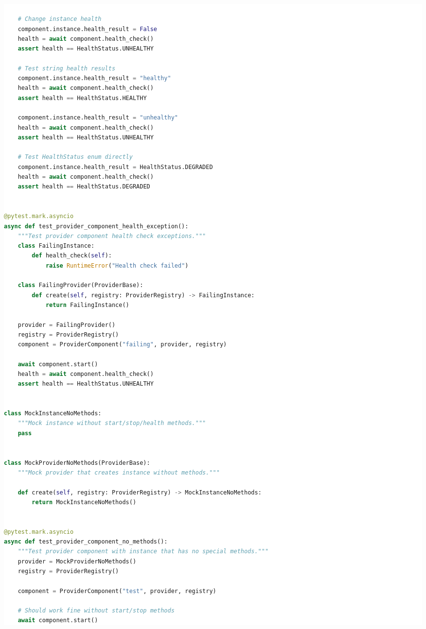 ```python
    
    # Change instance health
    component.instance.health_result = False
    health = await component.health_check()
    assert health == HealthStatus.UNHEALTHY
    
    # Test string health results
    component.instance.health_result = "healthy"
    health = await component.health_check()
    assert health == HealthStatus.HEALTHY
    
    component.instance.health_result = "unhealthy"
    health = await component.health_check()
    assert health == HealthStatus.UNHEALTHY
    
    # Test HealthStatus enum directly
    component.instance.health_result = HealthStatus.DEGRADED
    health = await component.health_check()
    assert health == HealthStatus.DEGRADED


@pytest.mark.asyncio
async def test_provider_component_health_exception():
    """Test provider component health check exceptions."""
    class FailingInstance:
        def health_check(self):
            raise RuntimeError("Health check failed")
    
    class FailingProvider(ProviderBase):
        def create(self, registry: ProviderRegistry) -> FailingInstance:
            return FailingInstance()
    
    provider = FailingProvider()
    registry = ProviderRegistry()
    component = ProviderComponent("failing", provider, registry)
    
    await component.start()
    health = await component.health_check()
    assert health == HealthStatus.UNHEALTHY


class MockInstanceNoMethods:
    """Mock instance without start/stop/health methods."""
    pass


class MockProviderNoMethods(ProviderBase):
    """Mock provider that creates instance without methods."""
    
    def create(self, registry: ProviderRegistry) -> MockInstanceNoMethods:
        return MockInstanceNoMethods()


@pytest.mark.asyncio
async def test_provider_component_no_methods():
    """Test provider component with instance that has no special methods."""
    provider = MockProviderNoMethods()
    registry = ProviderRegistry()
    
    component = ProviderComponent("test", provider, registry)
    
    # Should work fine without start/stop methods
    await component.start()
```